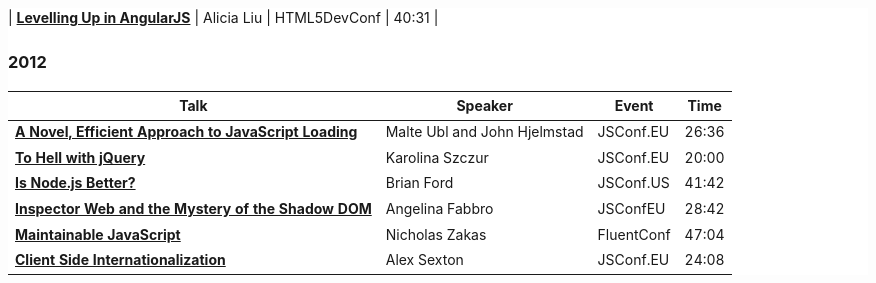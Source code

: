 | [**Levelling Up in AngularJS**](https://www.youtube.com/watch?v=9TylaL_cRFA&list=PLUS3uVC08ZapyqfU21joP-B1vTItKf5qi) | Alicia Liu | HTML5DevConf | 40:31 |


### 2012

| Talk | Speaker | Event | Time |
|---|---|---|---|
| [**A Novel, Efficient Approach to JavaScript Loading**](https://www.youtube.com/watch?v=mGENRKrdoGY&list=PLUS3uVC08ZapyqfU21joP-B1vTItKf5qi) | Malte Ubl and John Hjelmstad | JSConf.EU | 26:36 |
| [**To Hell with jQuery**](https://www.youtube.com/watch?v=3D1WeSCSkPQ&list=PLUS3uVC08ZapyqfU21joP-B1vTItKf5qi) | Karolina Szczur | JSConf.EU | 20:00 |
| [**Is Node.js Better?**](https://www.youtube.com/watch?v=C5fa1LZYodQ&list=PLUS3uVC08ZapyqfU21joP-B1vTItKf5qi) | Brian Ford | JSConf.US | 41:42 |
| [**Inspector Web and the Mystery of the Shadow DOM**](https://www.youtube.com/watch?v=JNjnv-Gcpnw&list=PLUS3uVC08ZapyqfU21joP-B1vTItKf5qi) | Angelina Fabbro | JSConfEU | 28:42 |
| [**Maintainable JavaScript**](https://www.youtube.com/watch?v=c-kav7Tf834&list=PLUS3uVC08ZapyqfU21joP-B1vTItKf5qi) | Nicholas Zakas | FluentConf | 47:04 |
| [**Client Side Internationalization**](https://www.youtube.com/watch?v=uXS_-JRsB8M&list=PLUS3uVC08ZapyqfU21joP-B1vTItKf5qi) | Alex Sexton | JSConf.EU | 24:08 |